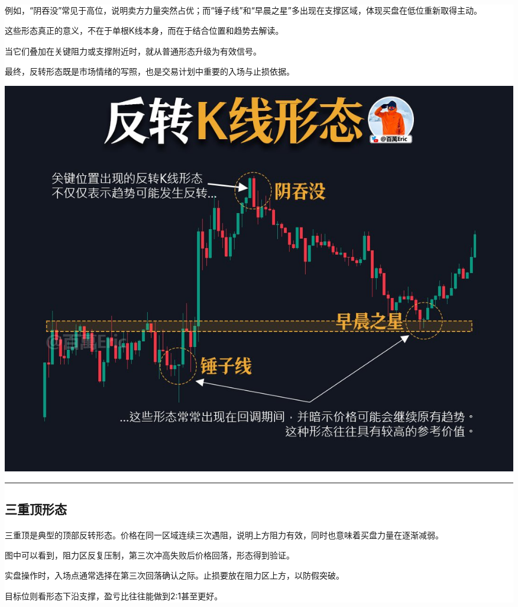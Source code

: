 例如，“阴吞没”常见于高位，说明卖方力量突然占优；而“锤子线”和“早晨之星”多出现在支撑区域，体现买盘在低位重新取得主动。

这些形态真正的意义，不在于单根K线本身，而在于结合位置和趋势去解读。

当它们叠加在关键阻力或支撑附近时，就从普通形态升级为有效信号。

最终，反转形态既是市场情绪的写照，也是交易计划中重要的入场与止损依据。

![alt text](image-1.png)

---

## 三重顶形态

三重顶是典型的顶部反转形态。价格在同一区域连续三次遇阻，说明上方阻力有效，同时也意味着买盘力量在逐渐减弱。

图中可以看到，阻力区反复压制，第三次冲高失败后价格回落，形态得到验证。

实盘操作时，入场点通常选择在第三次回落确认之际。止损要放在阻力区上方，以防假突破。

目标位则看形态下沿支撑，盈亏比往往能做到2:1甚至更好。
